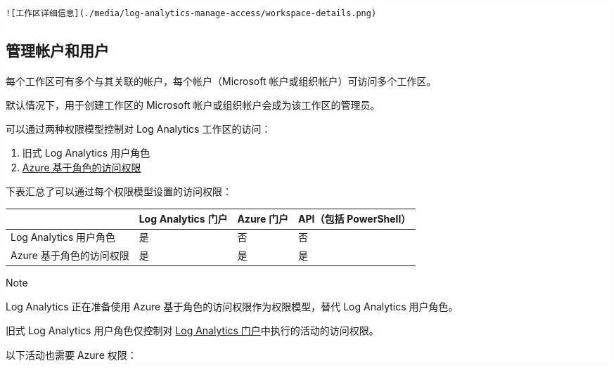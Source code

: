     ![工作区详细信息](./media/log-analytics-manage-access/workspace-details.png)  


## <a name="manage-accounts-and-users"></a>管理帐户和用户
每个工作区可有多个与其关联的帐户，每个帐户（Microsoft 帐户或组织帐户）可访问多个工作区。

默认情况下，用于创建工作区的 Microsoft 帐户或组织帐户会成为该工作区的管理员。

可以通过两种权限模型控制对 Log Analytics 工作区的访问：

1. 旧式 Log Analytics 用户角色
2. [Azure 基于角色的访问权限](../active-directory/role-based-access-control-configure.md)

下表汇总了可以通过每个权限模型设置的访问权限：

|                          | Log Analytics 门户 | Azure 门户 | API（包括 PowerShell） |
|--------------------------|----------------------|--------------|----------------------------|
| Log Analytics 用户角色 | 是                  | 否           | 否                         |
| Azure 基于角色的访问权限  | 是                  | 是          | 是                        |

> [!NOTE]
> Log Analytics 正在准备使用 Azure 基于角色的访问权限作为权限模型，替代 Log Analytics 用户角色。
>
>

旧式 Log Analytics 用户角色仅控制对 [Log Analytics 门户](https://mms.microsoft.com)中执行的活动的访问权限。

以下活动也需要 Azure 权限：
